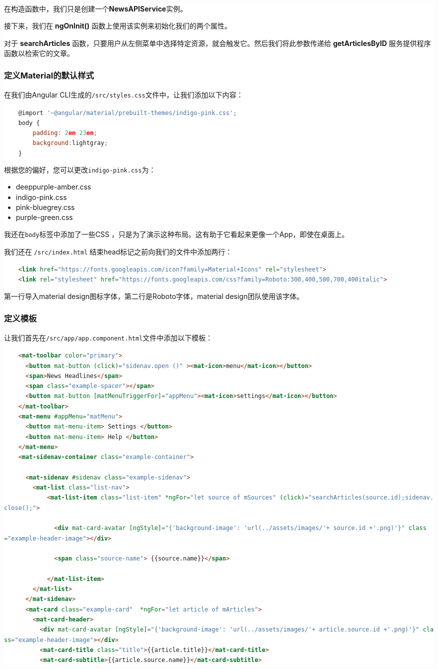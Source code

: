 在构造函数中，我们只是创建一个**NewsAPIService**实例。

接下来，我们在 **ngOnInit()** 函数上使用该实例来初始化我们的两个属性。

对于 **searchArticles** 函数，只要用户从左侧菜单中选择特定资源，就会触发它。然后我们将此参数传递给 **getArticlesByID** 服务提供程序函数以检索它的文章。


### 定义Material的默认样式
在我们由Angular CLI生成的`/src/styles.css`文件中，让我们添加以下内容：
```js
    @import '~@angular/material/prebuilt-themes/indigo-pink.css';
    body {
        padding: 2em 23em;
        background:lightgray;
    }
```
根据您的偏好，您可以更改`indigo-pink.css`为：

*   deeppurple-amber.css
*   indigo-pink.css
*   pink-bluegrey.css
*   purple-green.css

我还在`body`标签中添加了一些CSS ，只是为了演示这种布局。这有助于它看起来更像一个App，即使在桌面上。

我们还在 `/src/index.html` 结束head标记之前向我们的文件中添加两行：
```html
    <link href="https://fonts.googleapis.com/icon?family=Material+Icons" rel="stylesheet">
    <link rel="stylesheet" href="https://fonts.googleapis.com/css?family=Roboto:300,400,500,700,400italic">
```
第一行导入material design图标字体，第二行是Roboto字体，material design团队使用该字体。

### 定义模板
让我们首先在`/src/app/app.component.html`文件中添加以下模板：
```html
    <mat-toolbar color="primary">
      <button mat-button (click)="sidenav.open ()" ><mat-icon>menu</mat-icon></button>
      <span>News Headlines</span>  
      <span class="example-spacer"></span>
      <button mat-button [matMenuTriggerFor]="appMenu"><mat-icon>settings</mat-icon></button>
    </mat-toolbar>
    <mat-menu #appMenu="matMenu">
      <button mat-menu-item> Settings </button>
      <button mat-menu-item> Help </button>
    </mat-menu>
    <mat-sidenav-container class="example-container">

      <mat-sidenav #sidenav class="example-sidenav">
        <mat-list class="list-nav">
            <mat-list-item class="list-item" *ngFor="let source of mSources" (click)="searchArticles(source.id);sidenav.close();">

              <div mat-card-avatar [ngStyle]="{'background-image': 'url(../assets/images/'+ source.id +'.png)'}" class="example-header-image"></div>

              <span class="source-name"> {{source.name}}</span>

            </mat-list-item>
        </mat-list>
      </mat-sidenav>
      <mat-card class="example-card"  *ngFor="let article of mArticles">
        <mat-card-header>
          <div mat-card-avatar [ngStyle]="{'background-image': 'url(../assets/images/'+ article.source.id +'.png)'}" class="example-header-image"></div>
          <mat-card-title class="title">{{article.title}}</mat-card-title>
          <mat-card-subtitle>{{article.source.name}}</mat-card-subtitle>
```